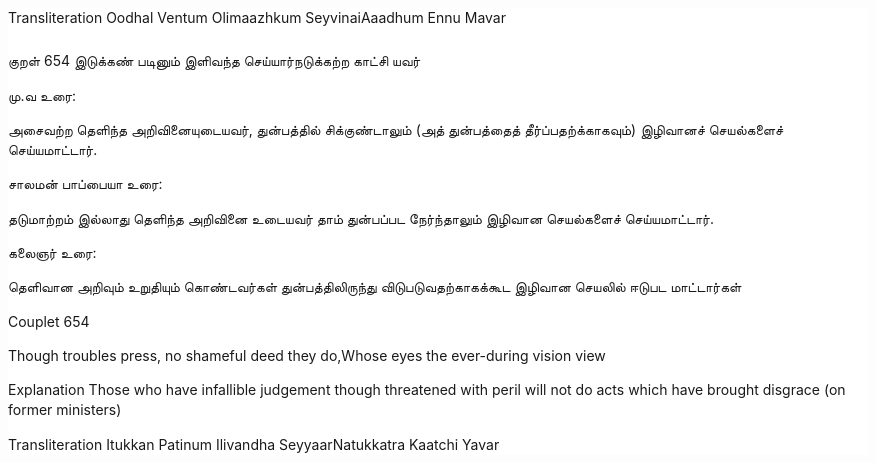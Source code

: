 


Transliteration
Oodhal Ventum  Olimaazhkum  SeyvinaiAaadhum  Ennu  Mavar




###













குறள்
654
 இடுக்கண் படினும் இளிவந்த செய்யார்நடுக்கற்ற காட்சி யவர்




மு.வ உரை:

அசைவற்ற ‌தெளிந்த அறிவினையுடையவர், துன்பத்தில் சிக்குண்டாலும் (அத் துன்பத்தைத் தீர்ப்பதற்க்காகவும்) இழிவானச்  செயல்களைச் செய்யமாட்டார்.




சாலமன் பாப்பையா உரை:

தடுமாற்றம் இல்லாது தெளிந்த அறிவினை உடையவர் தாம் துன்பப்பட நேர்ந்தாலும் இழிவான செயல்களைச் செய்யமாட்டார்.




கலைஞர் உரை:

தெளிவான அறிவும் உறுதியும் கொண்டவர்கள் துன்பத்திலிருந்து விடுபடுவதற்காகக்கூட இழிவான செயலில் ஈடுபட மாட்டார்கள்




Couplet
654


Though troubles press, no shameful deed they do,Whose eyes the ever-during vision view




Explanation
Those who have infallible judgement though threatened with peril will not do acts which have brought disgrace (on former ministers)




Transliteration
Itukkan Patinum  Ilivandha  SeyyaarNatukkatra  Kaatchi  Yavar

